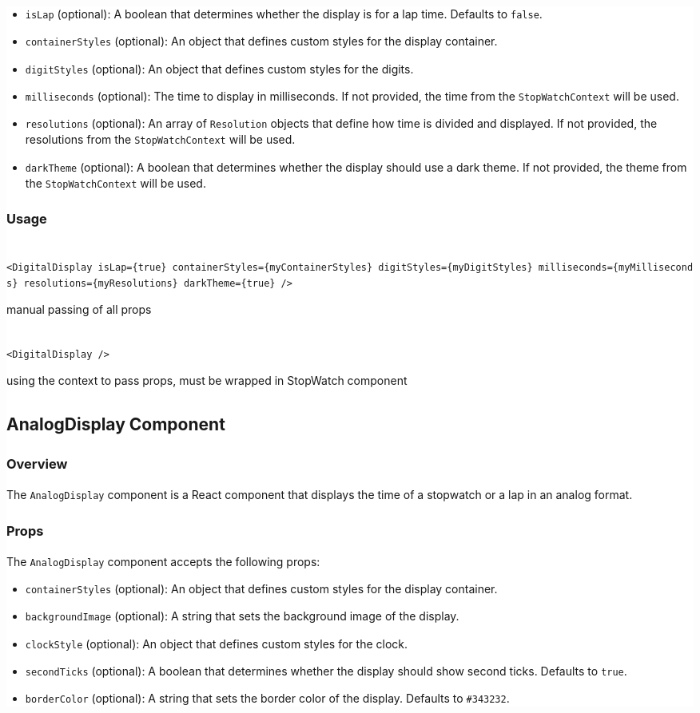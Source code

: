 - `isLap` (optional): A boolean that determines whether the display is for a lap time. Defaults to `false`.

- `containerStyles` (optional): An object that defines custom styles for the display container.

- `digitStyles` (optional): An object that defines custom styles for the digits.

- `milliseconds` (optional): The time to display in milliseconds. If not provided, the time from the `StopWatchContext` will be used.

- `resolutions` (optional): An array of `Resolution` objects that define how time is divided and displayed. If not provided, the resolutions from the `StopWatchContext` will be used.

- `darkTheme` (optional): A boolean that determines whether the display should use a dark theme. If not provided, the theme from the `StopWatchContext` will be used.

### Usage

```tsx

<DigitalDisplay isLap={true} containerStyles={myContainerStyles} digitStyles={myDigitStyles} milliseconds={myMilliseconds} resolutions={myResolutions} darkTheme={true} />

```
manual passing of all props 

```tsx

<DigitalDisplay />

```
using the context to pass props, must be wrapped in StopWatch component





## AnalogDisplay Component

### Overview

The `AnalogDisplay` component is a React component that displays the time of a stopwatch or a lap in an analog format.

### Props

The `AnalogDisplay` component accepts the following props:

- `containerStyles` (optional): An object that defines custom styles for the display container.

- `backgroundImage` (optional): A string that sets the background image of the display.

- `clockStyle` (optional): An object that defines custom styles for the clock.

- `secondTicks` (optional): A boolean that determines whether the display should show second ticks. Defaults to `true`.

- `borderColor` (optional): A string that sets the border color of the display. Defaults to `#343232`.
